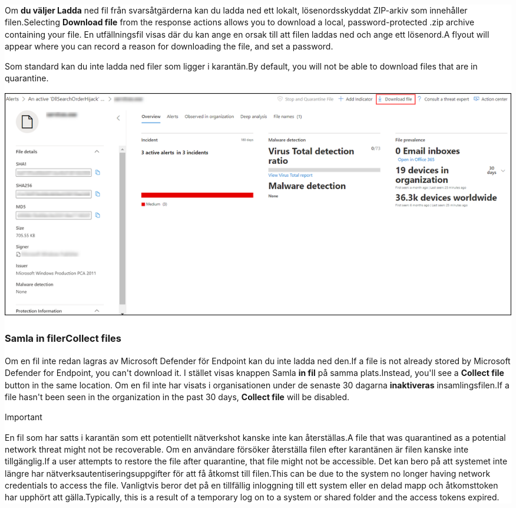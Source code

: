 <span data-ttu-id="c7f19-191">Om **du väljer Ladda** ned fil från svarsåtgärderna kan du ladda ned ett lokalt, lösenordsskyddat ZIP-arkiv som innehåller filen.</span><span class="sxs-lookup"><span data-stu-id="c7f19-191">Selecting **Download file** from the response actions allows you to download a local, password-protected .zip archive containing your file.</span></span> <span data-ttu-id="c7f19-192">En utfällningsfil visas där du kan ange en orsak till att filen laddas ned och ange ett lösenord.</span><span class="sxs-lookup"><span data-stu-id="c7f19-192">A flyout will appear where you can record a reason for downloading the file, and set a password.</span></span>

<span data-ttu-id="c7f19-193">Som standard kan du inte ladda ned filer som ligger i karantän.</span><span class="sxs-lookup"><span data-stu-id="c7f19-193">By default, you will not be able to download files that are in quarantine.</span></span>

![Bild på filåtgärd för nedladdning](images/atp-download-file-action.png)

### <a name="collect-files"></a><span data-ttu-id="c7f19-195">Samla in filer</span><span class="sxs-lookup"><span data-stu-id="c7f19-195">Collect files</span></span>

<span data-ttu-id="c7f19-196">Om en fil inte redan lagras av Microsoft Defender för Endpoint kan du inte ladda ned den.</span><span class="sxs-lookup"><span data-stu-id="c7f19-196">If a file is not already stored by Microsoft Defender for Endpoint, you can't download it.</span></span> <span data-ttu-id="c7f19-197">I stället visas knappen Samla **in fil** på samma plats.</span><span class="sxs-lookup"><span data-stu-id="c7f19-197">Instead, you'll see a **Collect file** button in the same location.</span></span> <span data-ttu-id="c7f19-198">Om en fil inte har visats i organisationen under de senaste 30 dagarna **inaktiveras** insamlingsfilen.</span><span class="sxs-lookup"><span data-stu-id="c7f19-198">If a file hasn't been seen in the organization in the past 30 days, **Collect file** will be disabled.</span></span>
> [!Important]
> <span data-ttu-id="c7f19-199">En fil som har satts i karantän som ett potentiellt nätverkshot kanske inte kan återställas.</span><span class="sxs-lookup"><span data-stu-id="c7f19-199">A file that was quarantined as a potential network threat might not be recoverable.</span></span> <span data-ttu-id="c7f19-200">Om en användare försöker återställa filen efter karantänen är filen kanske inte tillgänglig.</span><span class="sxs-lookup"><span data-stu-id="c7f19-200">If a user attempts to restore the file after quarantine, that file might not be accessible.</span></span> <span data-ttu-id="c7f19-201">Det kan bero på att systemet inte längre har nätverksautentiseringsuppgifter för att få åtkomst till filen.</span><span class="sxs-lookup"><span data-stu-id="c7f19-201">This can be due to the system no longer having network credentials to access the file.</span></span> <span data-ttu-id="c7f19-202">Vanligtvis beror det på en tillfällig inloggning till ett system eller en delad mapp och åtkomsttoken har upphört att gälla.</span><span class="sxs-lookup"><span data-stu-id="c7f19-202">Typically, this is a result of a temporary log on to a system or shared folder and the access tokens expired.</span></span>
